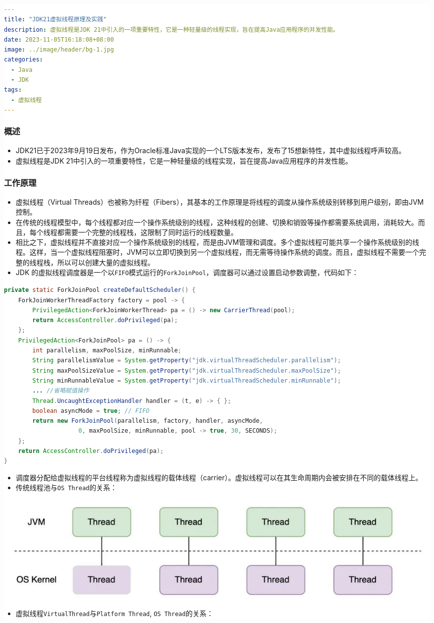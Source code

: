 ```yaml
---
title: "JDK21虚拟线程原理及实践"
description: 虚拟线程是JDK 21中引入的一项重要特性，它是一种轻量级的线程实现，旨在提高Java应用程序的并发性能。
date: 2023-11-05T16:18:08+08:00
image: ../image/header/bg-1.jpg
categories:
  - Java
  - JDK
tags:
  - 虚拟线程
---
```


### 概述
- JDK21已于2023年9月19日发布，作为Oracle标准Java实现的一个LTS版本发布，发布了15想新特性，其中虚拟线程呼声较高。
- 虚拟线程是JDK 21中引入的一项重要特性，它是一种轻量级的线程实现，旨在提高Java应用程序的并发性能。

### 工作原理
- 虚拟线程（Virtual Threads）也被称为纤程（Fibers），其基本的工作原理是将线程的调度从操作系统级别转移到用户级别，即由JVM控制。
- 在传统的线程模型中，每个线程都对应一个操作系统级别的线程，这种线程的创建、切换和销毁等操作都需要系统调用，消耗较大。而且，每个线程都需要一个完整的线程栈，这限制了同时运行的线程数量。
- 相比之下，虚拟线程并不直接对应一个操作系统级别的线程，而是由JVM管理和调度。多个虚拟线程可能共享一个操作系统级别的线程。这样，当一个虚拟线程阻塞时，JVM可以立即切换到另一个虚拟线程，而无需等待操作系统的调度。而且，虚拟线程不需要一个完整的线程栈，所以可以创建大量的虚拟线程。
- JDK 的虚拟线程调度器是一个以`FIFO`模式运行的`ForkJoinPool`，调度器可以通过设置启动参数调整，代码如下：
```java
private static ForkJoinPool createDefaultScheduler() {
    ForkJoinWorkerThreadFactory factory = pool -> {
        PrivilegedAction<ForkJoinWorkerThread> pa = () -> new CarrierThread(pool);
        return AccessController.doPrivileged(pa);
    };
    PrivilegedAction<ForkJoinPool> pa = () -> {
        int parallelism, maxPoolSize, minRunnable;
        String parallelismValue = System.getProperty("jdk.virtualThreadScheduler.parallelism");
        String maxPoolSizeValue = System.getProperty("jdk.virtualThreadScheduler.maxPoolSize");
        String minRunnableValue = System.getProperty("jdk.virtualThreadScheduler.minRunnable");
        ... //省略赋值操作
        Thread.UncaughtExceptionHandler handler = (t, e) -> { };
        boolean asyncMode = true; // FIFO
        return new ForkJoinPool(parallelism, factory, handler, asyncMode,
                     0, maxPoolSize, minRunnable, pool -> true, 30, SECONDS);
    };
    return AccessController.doPrivileged(pa);
}
```
- 调度器分配给虚拟线程的平台线程称为虚拟线程的载体线程（carrier）。虚拟线程可以在其生命周期内会被安排在不同的载体线程上。
- 传统线程池与`OS Thread`的关系：

![传统线程池](../../image/blog/platform-thread.jpg)
- 虚拟线程`VirtualThread`与`Platform Thread`, `OS Thread`的关系：
